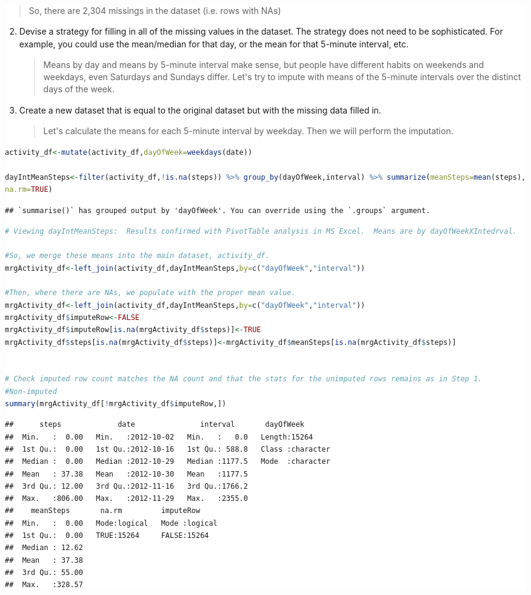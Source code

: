 >  
> So, there are 2,304 missings in the dataset (i.e. rows with NAs)  
>  

2.  Devise a strategy for filling in all of the missing values in the dataset. The strategy does not need to be sophisticated. For example, you could use the mean/median for that day, or the mean for that 5-minute interval, etc. 
  
    >  
    > Means by day and means by 5-minute interval make sense, but people have different habits on weekends and weekdays, even Saturdays and Sundays differ.  Let's try to impute with means of the 5-minute intervals over the distinct days of the week.
    >  
  
3.  Create a new dataset that is equal to the original dataset but with the missing data filled in.  
  
    >  
    > Let's calculate the means for each 5-minute interval by weekday.  Then we will perform the imputation.
    >  

```r
activity_df<-mutate(activity_df,dayOfWeek=weekdays(date))

dayIntMeanSteps<-filter(activity_df,!is.na(steps)) %>% group_by(dayOfWeek,interval) %>% summarize(meanSteps=mean(steps), na.rm=TRUE)
```

```
## `summarise()` has grouped output by 'dayOfWeek'. You can override using the `.groups` argument.
```

```r
# Viewing dayIntMeanSteps:  Results confirmed with PivotTable analysis in MS Excel.  Means are by dayOfWeekXIntedrval.

#So, we merge these means into the main dataset, activity_df.
mrgActivity_df<-left_join(activity_df,dayIntMeanSteps,by=c("dayOfWeek","interval"))

#Then, where there are NAs, we populate with the proper mean value.
mrgActivity_df<-left_join(activity_df,dayIntMeanSteps,by=c("dayOfWeek","interval"))
mrgActivity_df$imputeRow<-FALSE
mrgActivity_df$imputeRow[is.na(mrgActivity_df$steps)]<-TRUE
mrgActivity_df$steps[is.na(mrgActivity_df$steps)]<-mrgActivity_df$meanSteps[is.na(mrgActivity_df$steps)]


# Check imputed row count matches the NA count and that the stats for the unimputed rows remains as in Step 1.
#Non-imputed
summary(mrgActivity_df[!mrgActivity_df$imputeRow,])
```

```
##      steps             date               interval       dayOfWeek        
##  Min.   :  0.00   Min.   :2012-10-02   Min.   :   0.0   Length:15264      
##  1st Qu.:  0.00   1st Qu.:2012-10-16   1st Qu.: 588.8   Class :character  
##  Median :  0.00   Median :2012-10-29   Median :1177.5   Mode  :character  
##  Mean   : 37.38   Mean   :2012-10-30   Mean   :1177.5                     
##  3rd Qu.: 12.00   3rd Qu.:2012-11-16   3rd Qu.:1766.2                     
##  Max.   :806.00   Max.   :2012-11-29   Max.   :2355.0                     
##    meanSteps       na.rm         imputeRow      
##  Min.   :  0.00   Mode:logical   Mode :logical  
##  1st Qu.:  0.00   TRUE:15264     FALSE:15264    
##  Median : 12.62                                 
##  Mean   : 37.38                                 
##  3rd Qu.: 55.00                                 
##  Max.   :328.57
```